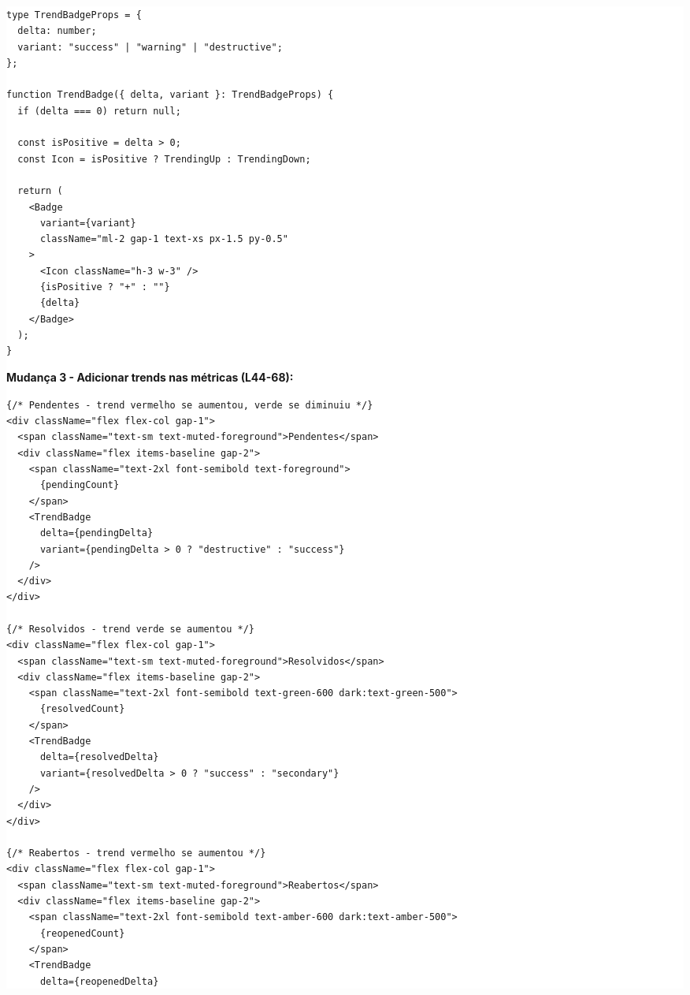 ```tsx
type TrendBadgeProps = {
  delta: number;
  variant: "success" | "warning" | "destructive";
};

function TrendBadge({ delta, variant }: TrendBadgeProps) {
  if (delta === 0) return null;

  const isPositive = delta > 0;
  const Icon = isPositive ? TrendingUp : TrendingDown;

  return (
    <Badge
      variant={variant}
      className="ml-2 gap-1 text-xs px-1.5 py-0.5"
    >
      <Icon className="h-3 w-3" />
      {isPositive ? "+" : ""}
      {delta}
    </Badge>
  );
}
```

**Mudança 3 - Adicionar trends nas métricas (L44-68):**

```tsx
{/* Pendentes - trend vermelho se aumentou, verde se diminuiu */}
<div className="flex flex-col gap-1">
  <span className="text-sm text-muted-foreground">Pendentes</span>
  <div className="flex items-baseline gap-2">
    <span className="text-2xl font-semibold text-foreground">
      {pendingCount}
    </span>
    <TrendBadge
      delta={pendingDelta}
      variant={pendingDelta > 0 ? "destructive" : "success"}
    />
  </div>
</div>

{/* Resolvidos - trend verde se aumentou */}
<div className="flex flex-col gap-1">
  <span className="text-sm text-muted-foreground">Resolvidos</span>
  <div className="flex items-baseline gap-2">
    <span className="text-2xl font-semibold text-green-600 dark:text-green-500">
      {resolvedCount}
    </span>
    <TrendBadge
      delta={resolvedDelta}
      variant={resolvedDelta > 0 ? "success" : "secondary"}
    />
  </div>
</div>

{/* Reabertos - trend vermelho se aumentou */}
<div className="flex flex-col gap-1">
  <span className="text-sm text-muted-foreground">Reabertos</span>
  <div className="flex items-baseline gap-2">
    <span className="text-2xl font-semibold text-amber-600 dark:text-amber-500">
      {reopenedCount}
    </span>
    <TrendBadge
      delta={reopenedDelta}
```